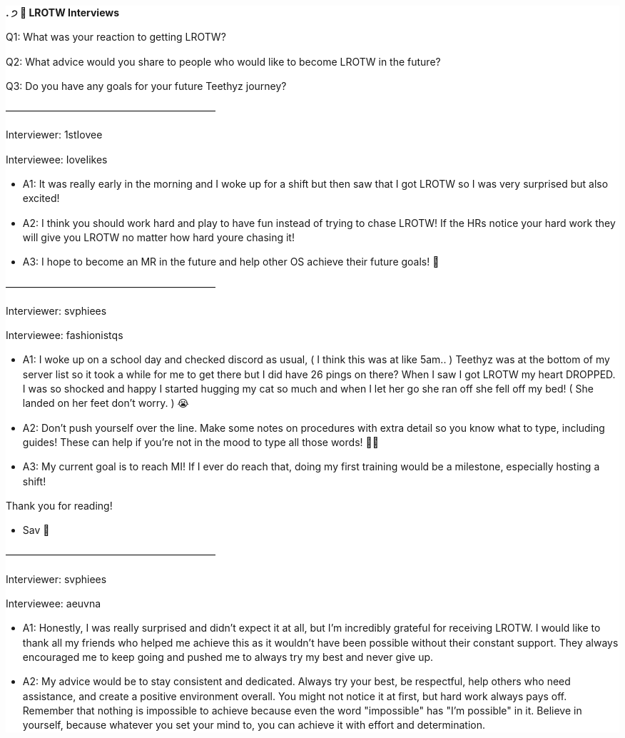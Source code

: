 **. ੭  🧸  LROTW Interviews**

Q1: What was your reaction to getting LROTW?

Q2: What advice would you share to people who would like to become LROTW in the future?

Q3: Do you have any goals for your future Teethyz journey?

—————————————————————

Interviewer: 1stIovee

Interviewee: IoveIikes

- A1:   It was really early in the morning and I woke up for a shift but then saw that I got LROTW so I was very surprised but also excited! 

- A2: I think you should work hard and play to have fun instead of trying to chase LROTW! If the HRs notice your hard work they will give you LROTW no matter how hard youre chasing it!

- A3: I hope to become an MR in the future and help other OS achieve their future goals! 🥰

—————————————————————

Interviewer: svphiees

Interviewee: fashionistqs

- A1: I woke up on a school day and checked discord as usual,  ( I think this was at like 5am.. ) Teethyz was at the bottom of my server list so it took a while for me to get there but I did have 26 pings on there? When I saw I got LROTW my heart DROPPED. I was  so shocked and happy I started hugging my cat so much  and when I let her go she ran off she fell off my bed! ( She landed on her feet don’t worry. ) 😭

- A2: Don’t push yourself over the line. Make some notes on procedures with extra detail so you know what to type, including guides! These can help if you’re not in the mood to type all those words! 🫶🏽

- A3: My current goal is to reach MI! If I ever do reach that, doing my first training would be a milestone, especially hosting a shift! 

Thank you for reading! 
- Sav 🎀

—————————————————————

Interviewer: svphiees

Interviewee: aeuvna

- A1: Honestly, I was really surprised and didn’t expect it at all, but I’m incredibly grateful for receiving LROTW. I would like to thank all my friends who helped me achieve this as it wouldn’t have been possible without their constant support. They always encouraged me to keep going and pushed me to always try my best and never give up.

- A2: My advice would be to stay consistent and dedicated. Always try your best, be respectful, help others who need assistance, and create a positive environment overall. You might not notice it at first, but hard work always pays off. Remember that nothing is impossible to achieve because even the word "impossible" has "I’m possible" in it. Believe in yourself, because whatever you set your mind to, you can achieve it with effort and determination.
